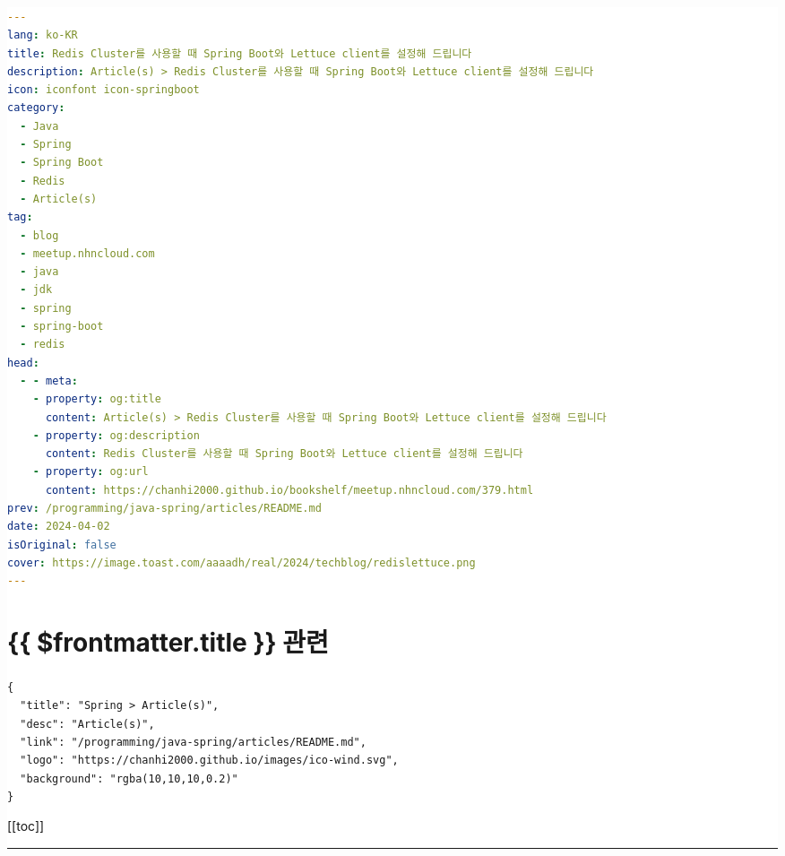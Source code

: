 ```yaml
---
lang: ko-KR
title: Redis Cluster를 사용할 때 Spring Boot와 Lettuce client를 설정해 드립니다
description: Article(s) > Redis Cluster를 사용할 때 Spring Boot와 Lettuce client를 설정해 드립니다
icon: iconfont icon-springboot
category: 
  - Java
  - Spring
  - Spring Boot
  - Redis
  - Article(s)
tag: 
  - blog
  - meetup.nhncloud.com
  - java
  - jdk
  - spring
  - spring-boot
  - redis
head:
  - - meta:
    - property: og:title
      content: Article(s) > Redis Cluster를 사용할 때 Spring Boot와 Lettuce client를 설정해 드립니다
    - property: og:description
      content: Redis Cluster를 사용할 때 Spring Boot와 Lettuce client를 설정해 드립니다
    - property: og:url
      content: https://chanhi2000.github.io/bookshelf/meetup.nhncloud.com/379.html
prev: /programming/java-spring/articles/README.md
date: 2024-04-02
isOriginal: false
cover: https://image.toast.com/aaaadh/real/2024/techblog/redislettuce.png
---
```


# {{ $frontmatter.title }} 관련

```component VPCard
{
  "title": "Spring > Article(s)",
  "desc": "Article(s)",
  "link": "/programming/java-spring/articles/README.md",
  "logo": "https://chanhi2000.github.io/images/ico-wind.svg",
  "background": "rgba(10,10,10,0.2)"
}
```

[[toc]]

---

<SiteInfo
  name="Redis Cluster를 사용할 때 Spring Boot와 Lettuce client를 설정해 드립니다 | NHN Cloud Meetup"
  desc="Redis Cluster를 사용할 때 Spring Boot와 Lettuce client를 설정해 드립니다"
  url="https://meetup.nhncloud.com/posts/379"
  logo="https://meetup.nhncloud.com/resources/img/favicon.ico"
  preview="https://image.toast.com/aaaadh/real/2024/techblog/redislettuce.png"/>
